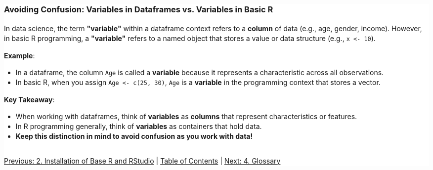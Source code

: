 ### **Avoiding Confusion: Variables in Dataframes vs. Variables in Basic R**

In data science, the term **"variable"** within a dataframe context refers to a **column** of data (e.g., age, gender, income). However, in basic R programming, a **"variable"** refers to a named object that stores a value or data structure (e.g., `x <- 10`).

**Example**:

- In a dataframe, the column `Age` is called a **variable** because it represents a characteristic across all observations.
- In basic R, when you assign `Age <- c(25, 30)`, `Age` is a **variable** in the programming context that stores a vector.

**Key Takeaway**:

- When working with dataframes, think of **variables** as **columns** that represent characteristics or features.
- In R programming generally, think of **variables** as containers that hold data.
- **Keep this distinction in mind to avoid confusion as you work with data!** 

---

[Previous: 2. Installation of Base R and RStudio](installation-of-base-r-and-rstudio.html) | [Table of Contents](index.html) | [Next: 4. Glossary](glossary.html) 
